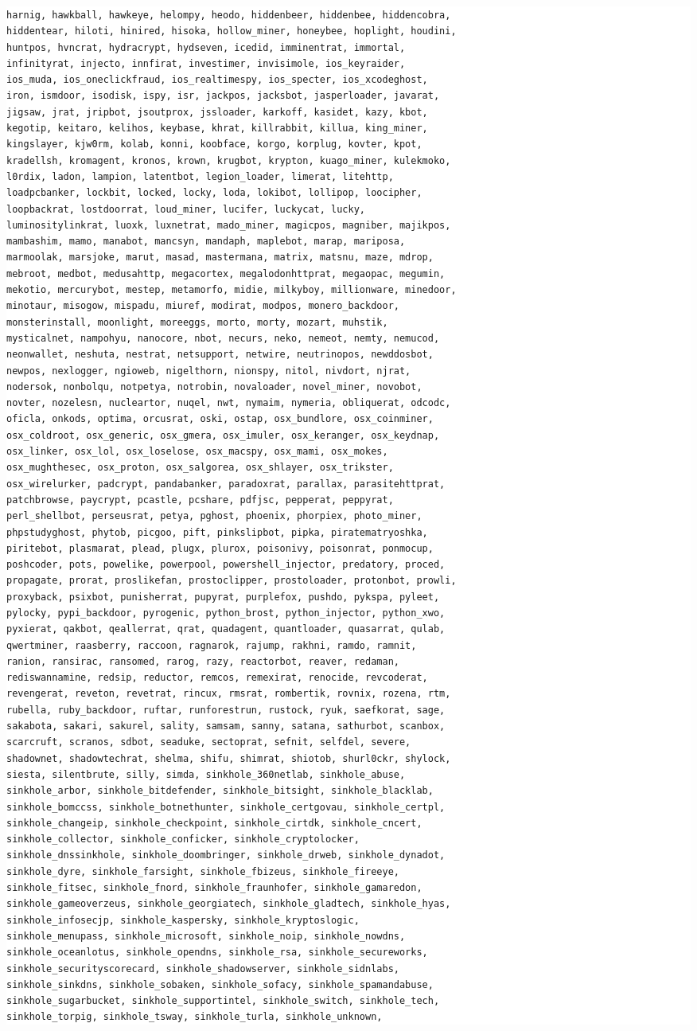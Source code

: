 ```
harnig, hawkball, hawkeye, helompy, heodo, hiddenbeer, hiddenbee, hiddencobra, 
hiddentear, hiloti, hinired, hisoka, hollow_miner, honeybee, hoplight, houdini, 
huntpos, hvncrat, hydracrypt, hydseven, icedid, imminentrat, immortal, 
infinityrat, injecto, innfirat, investimer, invisimole, ios_keyraider, 
ios_muda, ios_oneclickfraud, ios_realtimespy, ios_specter, ios_xcodeghost, 
iron, ismdoor, isodisk, ispy, isr, jackpos, jacksbot, jasperloader, javarat, 
jigsaw, jrat, jripbot, jsoutprox, jssloader, karkoff, kasidet, kazy, kbot, 
kegotip, keitaro, kelihos, keybase, khrat, killrabbit, killua, king_miner, 
kingslayer, kjw0rm, kolab, konni, koobface, korgo, korplug, kovter, kpot, 
kradellsh, kromagent, kronos, krown, krugbot, krypton, kuago_miner, kulekmoko, 
l0rdix, ladon, lampion, latentbot, legion_loader, limerat, litehttp, 
loadpcbanker, lockbit, locked, locky, loda, lokibot, lollipop, loocipher, 
loopbackrat, lostdoorrat, loud_miner, lucifer, luckycat, lucky, 
luminositylinkrat, luoxk, luxnetrat, mado_miner, magicpos, magniber, majikpos, 
mambashim, mamo, manabot, mancsyn, mandaph, maplebot, marap, mariposa, 
marmoolak, marsjoke, marut, masad, mastermana, matrix, matsnu, maze, mdrop, 
mebroot, medbot, medusahttp, megacortex, megalodonhttprat, megaopac, megumin, 
mekotio, mercurybot, mestep, metamorfo, midie, milkyboy, millionware, minedoor, 
minotaur, misogow, mispadu, miuref, modirat, modpos, monero_backdoor, 
monsterinstall, moonlight, moreeggs, morto, morty, mozart, muhstik, 
mysticalnet, nampohyu, nanocore, nbot, necurs, neko, nemeot, nemty, nemucod, 
neonwallet, neshuta, nestrat, netsupport, netwire, neutrinopos, newddosbot, 
newpos, nexlogger, ngioweb, nigelthorn, nionspy, nitol, nivdort, njrat, 
nodersok, nonbolqu, notpetya, notrobin, novaloader, novel_miner, novobot, 
novter, nozelesn, nucleartor, nuqel, nwt, nymaim, nymeria, obliquerat, odcodc, 
oficla, onkods, optima, orcusrat, oski, ostap, osx_bundlore, osx_coinminer, 
osx_coldroot, osx_generic, osx_gmera, osx_imuler, osx_keranger, osx_keydnap, 
osx_linker, osx_lol, osx_loselose, osx_macspy, osx_mami, osx_mokes, 
osx_mughthesec, osx_proton, osx_salgorea, osx_shlayer, osx_trikster, 
osx_wirelurker, padcrypt, pandabanker, paradoxrat, parallax, parasitehttprat, 
patchbrowse, paycrypt, pcastle, pcshare, pdfjsc, pepperat, peppyrat, 
perl_shellbot, perseusrat, petya, pghost, phoenix, phorpiex, photo_miner, 
phpstudyghost, phytob, picgoo, pift, pinkslipbot, pipka, piratematryoshka, 
piritebot, plasmarat, plead, plugx, plurox, poisonivy, poisonrat, ponmocup, 
poshcoder, pots, powelike, powerpool, powershell_injector, predatory, proced, 
propagate, prorat, proslikefan, prostoclipper, prostoloader, protonbot, prowli, 
proxyback, psixbot, punisherrat, pupyrat, purplefox, pushdo, pykspa, pyleet, 
pylocky, pypi_backdoor, pyrogenic, python_brost, python_injector, python_xwo, 
pyxierat, qakbot, qeallerrat, qrat, quadagent, quantloader, quasarrat, qulab, 
qwertminer, raasberry, raccoon, ragnarok, rajump, rakhni, ramdo, ramnit, 
ranion, ransirac, ransomed, rarog, razy, reactorbot, reaver, redaman, 
rediswannamine, redsip, reductor, remcos, remexirat, renocide, revcoderat, 
revengerat, reveton, revetrat, rincux, rmsrat, rombertik, rovnix, rozena, rtm, 
rubella, ruby_backdoor, ruftar, runforestrun, rustock, ryuk, saefkorat, sage, 
sakabota, sakari, sakurel, sality, samsam, sanny, satana, sathurbot, scanbox, 
scarcruft, scranos, sdbot, seaduke, sectoprat, sefnit, selfdel, severe, 
shadownet, shadowtechrat, shelma, shifu, shimrat, shiotob, shurl0ckr, shylock, 
siesta, silentbrute, silly, simda, sinkhole_360netlab, sinkhole_abuse, 
sinkhole_arbor, sinkhole_bitdefender, sinkhole_bitsight, sinkhole_blacklab, 
sinkhole_bomccss, sinkhole_botnethunter, sinkhole_certgovau, sinkhole_certpl, 
sinkhole_changeip, sinkhole_checkpoint, sinkhole_cirtdk, sinkhole_cncert, 
sinkhole_collector, sinkhole_conficker, sinkhole_cryptolocker, 
sinkhole_dnssinkhole, sinkhole_doombringer, sinkhole_drweb, sinkhole_dynadot, 
sinkhole_dyre, sinkhole_farsight, sinkhole_fbizeus, sinkhole_fireeye, 
sinkhole_fitsec, sinkhole_fnord, sinkhole_fraunhofer, sinkhole_gamaredon, 
sinkhole_gameoverzeus, sinkhole_georgiatech, sinkhole_gladtech, sinkhole_hyas, 
sinkhole_infosecjp, sinkhole_kaspersky, sinkhole_kryptoslogic, 
sinkhole_menupass, sinkhole_microsoft, sinkhole_noip, sinkhole_nowdns, 
sinkhole_oceanlotus, sinkhole_opendns, sinkhole_rsa, sinkhole_secureworks, 
sinkhole_securityscorecard, sinkhole_shadowserver, sinkhole_sidnlabs, 
sinkhole_sinkdns, sinkhole_sobaken, sinkhole_sofacy, sinkhole_spamandabuse, 
sinkhole_sugarbucket, sinkhole_supportintel, sinkhole_switch, sinkhole_tech, 
sinkhole_torpig, sinkhole_tsway, sinkhole_turla, sinkhole_unknown, 
```